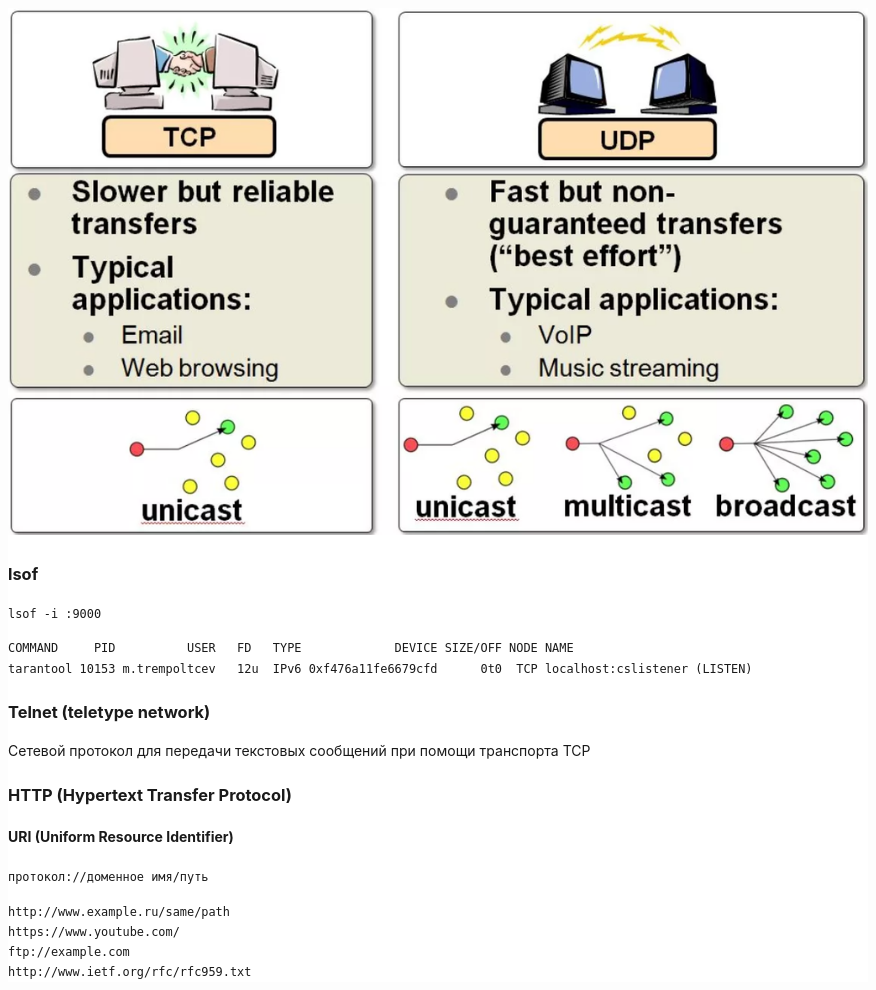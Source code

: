![](images/tcp_vs_udp.png)

### lsof

```
lsof -i :9000
```

```
COMMAND     PID          USER   FD   TYPE             DEVICE SIZE/OFF NODE NAME
tarantool 10153 m.trempoltcev   12u  IPv6 0xf476a11fe6679cfd      0t0  TCP localhost:cslistener (LISTEN)
```

### Telnet (teletype network)

Сетевой протокол для передачи текстовых сообщений при помощи транспорта TCP

### HTTP (Hypertext Transfer Protocol)

#### URI (Uniform Resource Identifier)

```
протокол://доменное имя/путь
```

```
http://www.example.ru/same/path
https://www.youtube.com/
ftp://example.com
http://www.ietf.org/rfc/rfc959.txt
```
